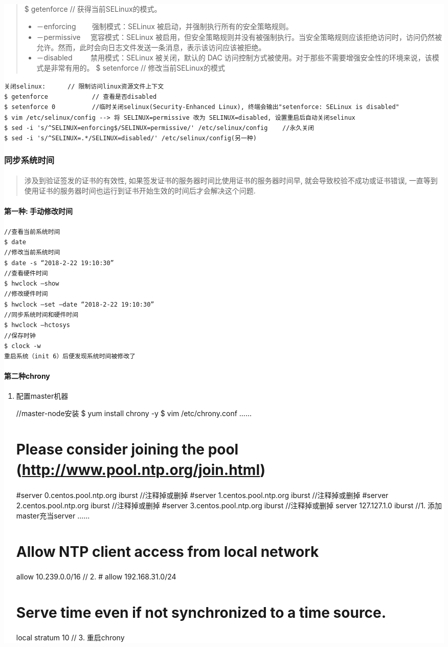 > $ getenforce // 获得当前SELinux的模式。
> * －enforcing        强制模式：SELinux 被启动，并强制执行所有的安全策略规则。
> * －permissive     宽容模式：SELinux 被启用，但安全策略规则并没有被强制执行。当安全策略规则应该拒绝访问时，访问仍然被允许。然而，此时会向日志文件发送一条消息，表示该访问应该被拒绝。
> * －disabled         禁用模式：SELinux 被关闭，默认的 DAC 访问控制方式被使用。对于那些不需要增强安全性的环境来说，该模式是非常有用的。
> $ setenforce // 修改当前SELinux的模式

	关闭selinux:		// 限制访问linux资源文件上下文
	$ getenforce			// 查看是否disabled
	$ setenforce 0			//临时关闭selinux(Security-Enhanced Linux), 终端会输出"setenforce: SELinux is disabled"
	$ vim /etc/selinux/config --> 将 SELINUX=permissive 改为 SELINUX=disabled, 设置重启后自动关闭selinux
	$ sed -i 's/^SELINUX=enforcing$/SELINUX=permissive/' /etc/selinux/config	//永久关闭
	$ sed -i 's/^SELINUX=.*/SELINUX=disabled/' /etc/selinux/config(另一种)
### **同步系统时间**
> 涉及到验证签发的证书的有效性, 如果签发证书的服务器时间比使用证书的服务器时间早, 就会导致校验不成功或证书错误, 一直等到使用证书的服务器时间也运行到证书开始生效的时间后才会解决这个问题.

#### **第一种: 手动修改时间**
	//查看当前系统时间
	$ date
	//修改当前系统时间
	$ date -s “2018-2-22 19:10:30”
	//查看硬件时间
	$ hwclock –show
	//修改硬件时间
	$ hwclock –set –date “2018-2-22 19:10:30”
	//同步系统时间和硬件时间
	$ hwclock –hctosys
	//保存时钟
	$ clock -w
	重启系统（init 6）后便发现系统时间被修改了

#### **第二种chrony**
1. 配置master机器


	//master-node安装
	$ yum install chrony -y
	$ vim /etc/chrony.conf
	......
	# Please consider joining the pool (http://www.pool.ntp.org/join.html)
	#server 0.centos.pool.ntp.org iburst	//注释掉或删掉
	#server 1.centos.pool.ntp.org iburst	//注释掉或删掉
	#server 2.centos.pool.ntp.org iburst	//注释掉或删掉
	#server 3.centos.pool.ntp.org iburst	//注释掉或删掉
	server 127.127.1.0 iburst		//1. 添加master充当server
	......
	# Allow NTP client access from local network
	allow 10.239.0.0/16				// 2. # allow 192.168.31.0/24
	# Serve time even if not synchronized to a time source.
	local stratum 10				// 3. 
重启chrony
